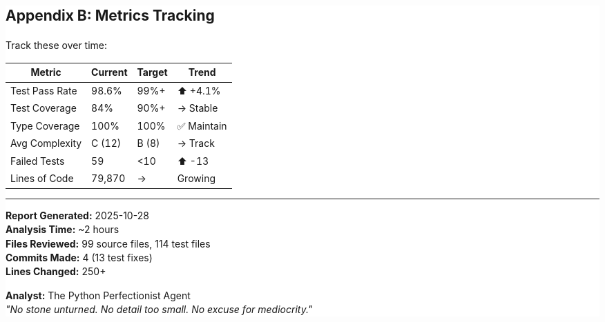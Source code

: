 
## Appendix B: Metrics Tracking

Track these over time:

| Metric | Current | Target | Trend |
|--------|---------|--------|-------|
| Test Pass Rate | 98.6% | 99%+ | ⬆️ +4.1% |
| Test Coverage | 84% | 90%+ | → Stable |
| Type Coverage | 100% | 100% | ✅ Maintain |
| Avg Complexity | C (12) | B (8) | → Track |
| Failed Tests | 59 | <10 | ⬆️ -13 |
| Lines of Code | 79,870 | → | Growing |

---

**Report Generated:** 2025-10-28  
**Analysis Time:** ~2 hours  
**Files Reviewed:** 99 source files, 114 test files  
**Commits Made:** 4 (13 test fixes)  
**Lines Changed:** 250+

**Analyst:** The Python Perfectionist Agent  
*"No stone unturned. No detail too small. No excuse for mediocrity."*
